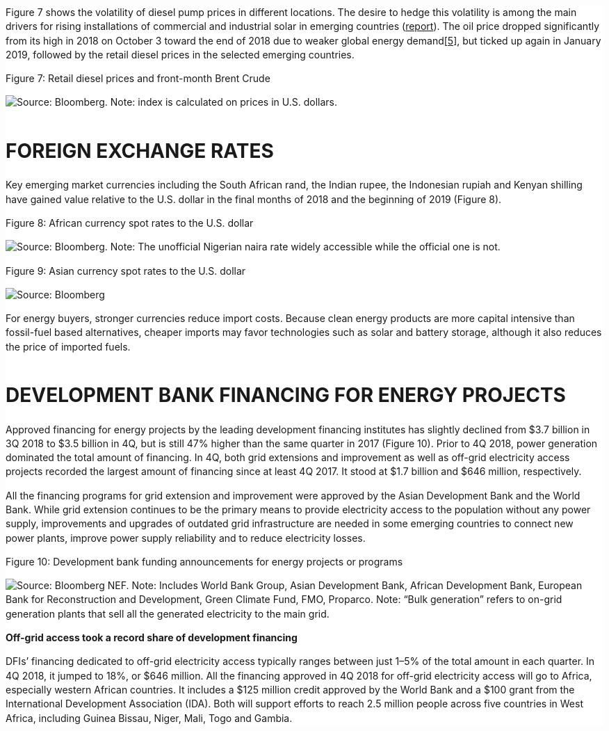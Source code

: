 Figure 7 shows the volatility of diesel pump prices in different locations. The desire to hedge this volatility is among the main drivers for rising installations of commercial and industrial solar in emerging countries ([report](https://about.bnef.com/blog/site-solar-cost-saver-hedge-energy-prices-african-businesses/)). The oil price dropped significantly from its high in 2018 on October 3 toward the end of 2018 due to weaker global energy demand[[5]](#_ftn1), but ticked up again in January 2019, followed by the retail diesel prices in the selected emerging countries.

Figure 7: Retail diesel prices and front-month Brent Crude

![Source: Bloomberg. Note: index is calculated on prices in U.S. dollars.](https://cdn-images-1.medium.com/max/1486/1*vPbjustF-cxxLHC0T8IwwA.png)

# FOREIGN EXCHANGE RATES

Key emerging market currencies including the South African rand, the Indian rupee, the Indonesian rupiah and Kenyan shilling have gained value relative to the U.S. dollar in the final months of 2018 and the beginning of 2019 (Figure 8).

Figure 8: African currency spot rates to the U.S. dollar

![Source: Bloomberg. Note: The unofficial Nigerian naira rate widely accessible while the official one is not.](https://cdn-images-1.medium.com/max/1628/1*2K7VlXP2APqNdhGxeW9rpw.png)

Figure 9: Asian currency spot rates to the U.S. dollar

![Source: Bloomberg](https://cdn-images-1.medium.com/max/1816/1*82RJQav3lmkuioIOKs1f2Q.png)

For energy buyers, stronger currencies reduce import costs. Because clean energy products are more capital intensive than fossil-fuel based alternatives, cheaper imports may favor technologies such as solar and battery storage, although it also reduces the price of imported fuels.

# DEVELOPMENT BANK FINANCING FOR ENERGY PROJECTS

Approved financing for energy projects by the leading development financing institutes has slightly declined from $3.7 billion in 3Q 2018 to $3.5 billion in 4Q, but is still 47% higher than the same quarter in 2017 (Figure 10). Prior to 4Q 2018, power generation dominated the total amount of financing. In 4Q, both grid extensions and improvement as well as off-grid electricity access projects recorded the largest amount of financing since at least 4Q 2017. It stood at $1.7 billion and $646 million, respectively.

All the financing programs for grid extension and improvement were approved by the Asian Development Bank and the World Bank. While grid extension continues to be the primary means to provide electricity access to the population without any power supply, improvements and upgrades of outdated grid infrastructure are needed in some emerging countries to connect new power plants, improve power supply reliability and to reduce electricity losses.

Figure 10: Development bank funding announcements for energy projects or programs

![Source: Bloomberg NEF. Note: Includes World Bank Group, Asian Development Bank, African Development Bank, European Bank for Reconstruction and Development, Green Climate Fund, FMO, Proparco. Note: “Bulk generation” refers to on-grid generation plants that sell all the generated electricity to the main grid.](https://cdn-images-1.medium.com/max/2004/1*tjOvyR005CfIvk5WIKUvMA.png)

**Off-grid access took a record share of development financing**

DFIs’ financing dedicated to off-grid electricity access typically ranges between just 1–5% of the total amount in each quarter. In 4Q 2018, it jumped to 18%, or $646 million. All the financing approved in 4Q 2018 for off-grid electricity access will go to Africa, especially western African countries. It includes a $125 million credit approved by the World Bank and a \$100 grant from the International Development Association (IDA). Both will support efforts to reach 2.5 million people across five countries in West Africa, including Guinea Bissau, Niger, Mali, Togo and Gambia.

